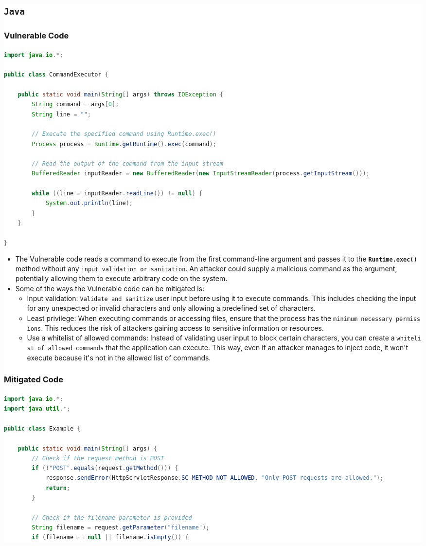 ## `Java`

### Vulnerable Code

```java
import java.io.*;

public class CommandExecutor {
    
    public static void main(String[] args) throws IOException {
        String command = args[0];
        String line = "";
        
        // Execute the specified command using Runtime.exec()
        Process process = Runtime.getRuntime().exec(command);
        
        // Read the output of the command from the input stream
        BufferedReader inputReader = new BufferedReader(new InputStreamReader(process.getInputStream()));
        
        while ((line = inputReader.readLine()) != null) {
            System.out.println(line);
        }
    }
    
}
```

* The Vulnerable code reads a command to execute from the first command-line argument and passes it to the **`Runtime.exec()`** method without any `input validation or sanitation`. An attacker could supply a malicious command as the argument, potentially allowing them to execute arbitrary code on the system.
* Some of the ways the Vulnerable code can be mitigated is:
  * Input validation: `Validate and sanitize` user input before using it to execute commands. This includes checking the input for any unexpected or invalid characters and only allowing a predefined set of characters.
  * Least privilege: When executing commands or accessing files, ensure that the process has the `minimum necessary permissions`. This reduces the risk of attackers gaining access to sensitive information or resources.
  * Use a whitelist of allowed commands: Instead of validating user input to block certain characters, you can create a `whitelist of allowed commands` that the application can execute. This way, even if an attacker manages to inject code, it won't execute because it's not in the allowed list of commands.

### Mitigated Code

```java
import java.io.*;
import java.util.*;

public class Example {

    public static void main(String[] args) {
        // Check if the request method is POST
        if (!"POST".equals(request.getMethod())) {
            response.sendError(HttpServletResponse.SC_METHOD_NOT_ALLOWED, "Only POST requests are allowed.");
            return;
        }

        // Check if the filename parameter is provided
        String filename = request.getParameter("filename");
        if (filename == null || filename.isEmpty()) {
```